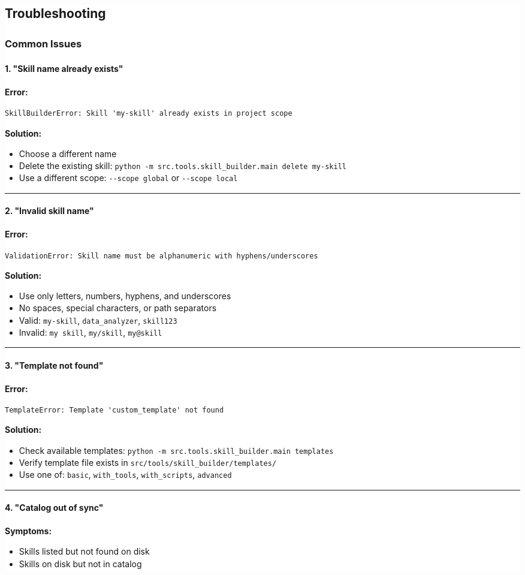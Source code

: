 
## Troubleshooting

### Common Issues

#### 1. "Skill name already exists"

**Error:**

```
SkillBuilderError: Skill 'my-skill' already exists in project scope
```

**Solution:**

- Choose a different name
- Delete the existing skill: `python -m src.tools.skill_builder.main delete my-skill`
- Use a different scope: `--scope global` or `--scope local`

---

#### 2. "Invalid skill name"

**Error:**

```
ValidationError: Skill name must be alphanumeric with hyphens/underscores
```

**Solution:**

- Use only letters, numbers, hyphens, and underscores
- No spaces, special characters, or path separators
- Valid: `my-skill`, `data_analyzer`, `skill123`
- Invalid: `my skill`, `my/skill`, `my@skill`

---

#### 3. "Template not found"

**Error:**

```
TemplateError: Template 'custom_template' not found
```

**Solution:**

- Check available templates: `python -m src.tools.skill_builder.main templates`
- Verify template file exists in `src/tools/skill_builder/templates/`
- Use one of: `basic`, `with_tools`, `with_scripts`, `advanced`

---

#### 4. "Catalog out of sync"

**Symptoms:**

- Skills listed but not found on disk
- Skills on disk but not in catalog
